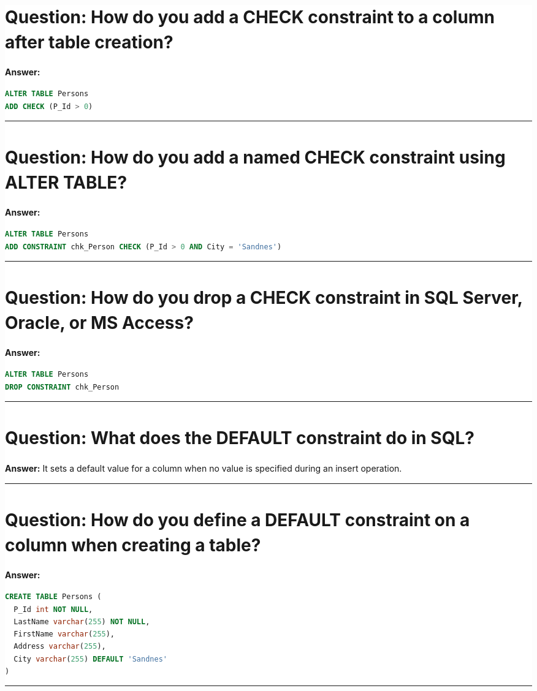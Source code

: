 
# Question: How do you add a CHECK constraint to a column after table creation?

**Answer:**

```sql
ALTER TABLE Persons
ADD CHECK (P_Id > 0)
```

---

# Question: How do you add a named CHECK constraint using ALTER TABLE?

**Answer:**

```sql
ALTER TABLE Persons
ADD CONSTRAINT chk_Person CHECK (P_Id > 0 AND City = 'Sandnes')
```

---

# Question: How do you drop a CHECK constraint in SQL Server, Oracle, or MS Access?

**Answer:**

```sql
ALTER TABLE Persons
DROP CONSTRAINT chk_Person
```

---

# Question: What does the DEFAULT constraint do in SQL?

**Answer:**
It sets a default value for a column when no value is specified during an insert operation.

---

# Question: How do you define a DEFAULT constraint on a column when creating a table?

**Answer:**

```sql
CREATE TABLE Persons (
  P_Id int NOT NULL,
  LastName varchar(255) NOT NULL,
  FirstName varchar(255),
  Address varchar(255),
  City varchar(255) DEFAULT 'Sandnes'
)
```

---